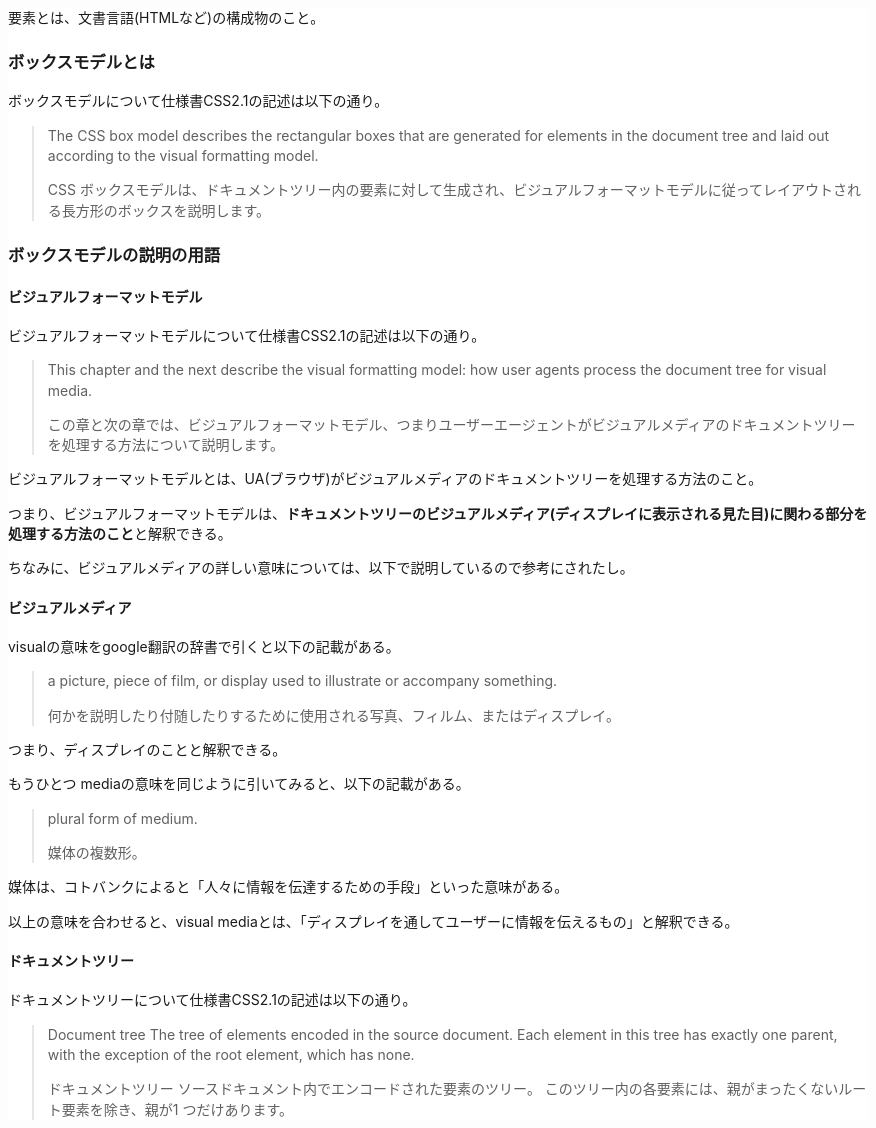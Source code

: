 要素とは、文書言語(HTMLなど)の構成物のこと。

### ボックスモデルとは

ボックスモデルについて仕様書CSS2.1の記述は以下の通り。

>The CSS box model describes the rectangular boxes that are generated for elements in the document tree and laid out according to the visual formatting model.
>
>CSS ボックスモデルは、ドキュメントツリー内の要素に対して生成され、ビジュアルフォーマットモデルに従ってレイアウトされる長方形のボックスを説明します。

### ボックスモデルの説明の用語
#### ビジュアルフォーマットモデル

ビジュアルフォーマットモデルについて仕様書CSS2.1の記述は以下の通り。

>This chapter and the next describe the visual formatting model: how user agents process the document tree for visual media.
>
>この章と次の章では、ビジュアルフォーマットモデル、つまりユーザーエージェントがビジュアルメディアのドキュメントツリーを処理する方法について説明します。

ビジュアルフォーマットモデルとは、UA(ブラウザ)がビジュアルメディアのドキュメントツリーを処理する方法のこと。

つまり、ビジュアルフォーマットモデルは、**ドキュメントツリーのビジュアルメディア(ディスプレイに表示される見た目)に関わる部分を処理する方法のこと**と解釈できる。

ちなみに、ビジュアルメディアの詳しい意味については、以下で説明しているので参考にされたし。

#### ビジュアルメディア

visualの意味をgoogle翻訳の辞書で引くと以下の記載がある。

>a picture, piece of film, or display used to illustrate or accompany something.
>
>何かを説明したり付随したりするために使用される写真、フィルム、またはディスプレイ。

つまり、ディスプレイのことと解釈できる。

もうひとつ mediaの意味を同じように引いてみると、以下の記載がある。

>plural form of medium.
>
>媒体の複数形。

媒体は、コトバンクによると「人々に情報を伝達するための手段」といった意味がある。

以上の意味を合わせると、visual mediaとは、「ディスプレイを通してユーザーに情報を伝えるもの」と解釈できる。

#### ドキュメントツリー

ドキュメントツリーについて仕様書CSS2.1の記述は以下の通り。

> Document tree
    The tree of elements encoded in the source document. Each element in this tree has exactly one parent, with the exception of the root element, which has none.
>
> ドキュメントツリー
     ソースドキュメント内でエンコードされた要素のツリー。 このツリー内の各要素には、親がまったくないルート要素を除き、親が1 つだけあります。
